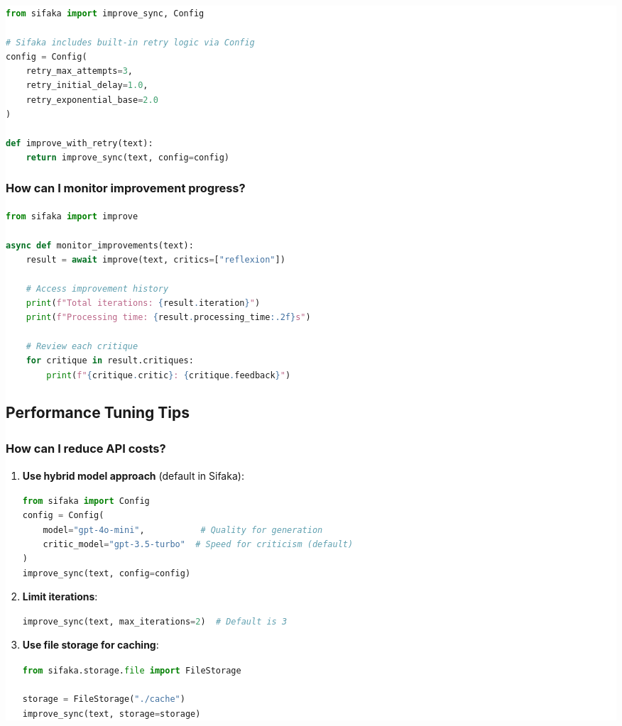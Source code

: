 ```python
from sifaka import improve_sync, Config

# Sifaka includes built-in retry logic via Config
config = Config(
    retry_max_attempts=3,
    retry_initial_delay=1.0,
    retry_exponential_base=2.0
)

def improve_with_retry(text):
    return improve_sync(text, config=config)
```

### How can I monitor improvement progress?

```python
from sifaka import improve

async def monitor_improvements(text):
    result = await improve(text, critics=["reflexion"])

    # Access improvement history
    print(f"Total iterations: {result.iteration}")
    print(f"Processing time: {result.processing_time:.2f}s")

    # Review each critique
    for critique in result.critiques:
        print(f"{critique.critic}: {critique.feedback}")
```

## Performance Tuning Tips

### How can I reduce API costs?

1. **Use hybrid model approach** (default in Sifaka):
   ```python
   from sifaka import Config
   config = Config(
       model="gpt-4o-mini",           # Quality for generation
       critic_model="gpt-3.5-turbo"  # Speed for criticism (default)
   )
   improve_sync(text, config=config)
   ```

2. **Limit iterations**:
   ```python
   improve_sync(text, max_iterations=2)  # Default is 3
   ```

3. **Use file storage for caching**:
   ```python
   from sifaka.storage.file import FileStorage

   storage = FileStorage("./cache")
   improve_sync(text, storage=storage)
   ```

